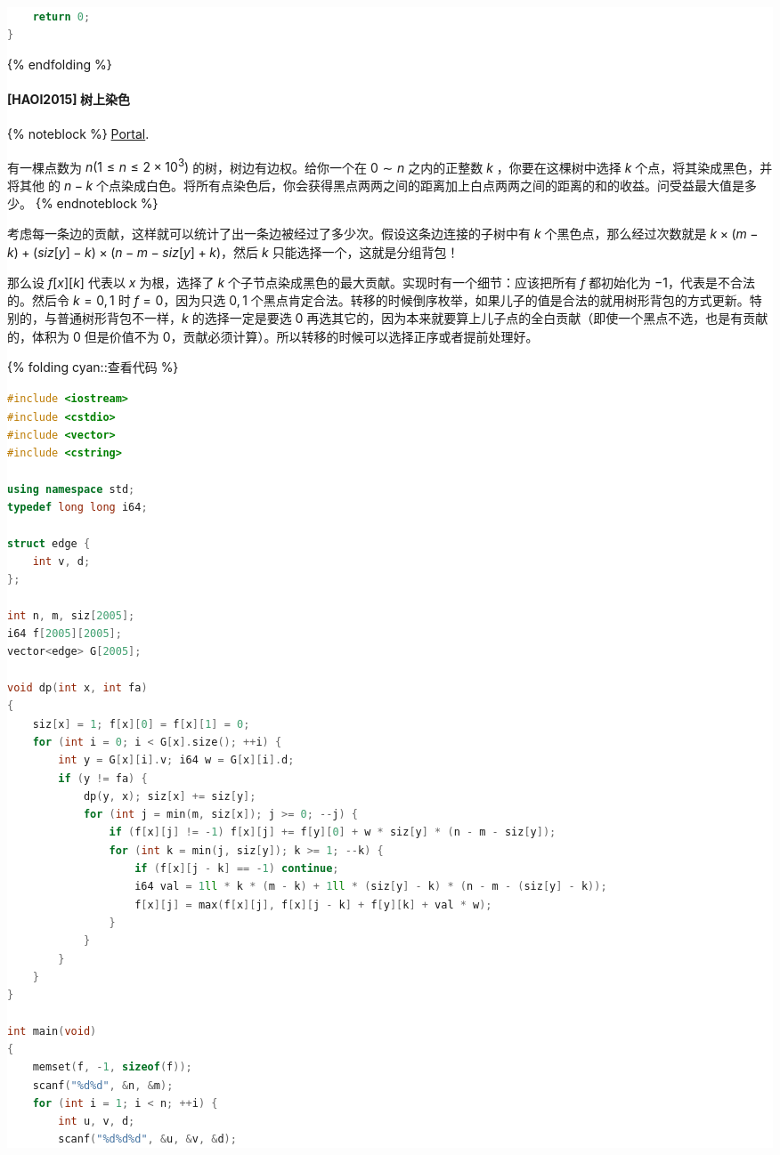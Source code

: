```cpp
    return 0;
}
```
{% endfolding %}

#### [HAOI2015] 树上染色

{% noteblock %}
[Portal](https://www.luogu.com.cn/problem/P3177).

有一棵点数为 $n(1\le n \le 2\times 10^3)$ 的树，树边有边权。给你一个在 $0 \sim n$ 之内的正整数 $k$ ，你要在这棵树中选择 $k$ 个点，将其染成黑色，并将其他 的 $n-k$ 个点染成白色。将所有点染色后，你会获得黑点两两之间的距离加上白点两两之间的距离的和的收益。问受益最大值是多少。
{% endnoteblock %}

考虑每一条边的贡献，这样就可以统计了出一条边被经过了多少次。假设这条边连接的子树中有 $k$ 个黑色点，那么经过次数就是 $k\times (m-k)+(siz[y]-k)\times(n-m-siz[y]+k)$，然后 $k$ 只能选择一个，这就是分组背包！

那么设 $f[x][k]$ 代表以 $x$ 为根，选择了 $k$ 个子节点染成黑色的最大贡献。实现时有一个细节：应该把所有 $f$ 都初始化为 $-1$，代表是不合法的。然后令 $k=0,1$ 时 $f=0$，因为只选 $0,1$ 个黑点肯定合法。转移的时候倒序枚举，如果儿子的值是合法的就用树形背包的方式更新。特别的，与普通树形背包不一样，$k$ 的选择一定是要选 $0$ 再选其它的，因为本来就要算上儿子点的全白贡献（即使一个黑点不选，也是有贡献的，体积为 $0$ 但是价值不为 $0$，贡献必须计算）。所以转移的时候可以选择正序或者提前处理好。

{% folding cyan::查看代码 %}
```cpp
#include <iostream>
#include <cstdio>
#include <vector>
#include <cstring>

using namespace std;
typedef long long i64;

struct edge {
	int v, d;
};

int n, m, siz[2005];
i64 f[2005][2005];
vector<edge> G[2005];

void dp(int x, int fa) 
{
	siz[x] = 1; f[x][0] = f[x][1] = 0;
	for (int i = 0; i < G[x].size(); ++i) {
		int y = G[x][i].v; i64 w = G[x][i].d;
		if (y != fa) {
			dp(y, x); siz[x] += siz[y];
			for (int j = min(m, siz[x]); j >= 0; --j) {
				if (f[x][j] != -1) f[x][j] += f[y][0] + w * siz[y] * (n - m - siz[y]);
				for (int k = min(j, siz[y]); k >= 1; --k) {
					if (f[x][j - k] == -1) continue;
					i64 val = 1ll * k * (m - k) + 1ll * (siz[y] - k) * (n - m - (siz[y] - k));
					f[x][j] = max(f[x][j], f[x][j - k] + f[y][k] + val * w);
				}
			}
		}
	}
}
                
int main(void)
{
	memset(f, -1, sizeof(f));
	scanf("%d%d", &n, &m);
	for (int i = 1; i < n; ++i) {
		int u, v, d;
		scanf("%d%d%d", &u, &v, &d);
```